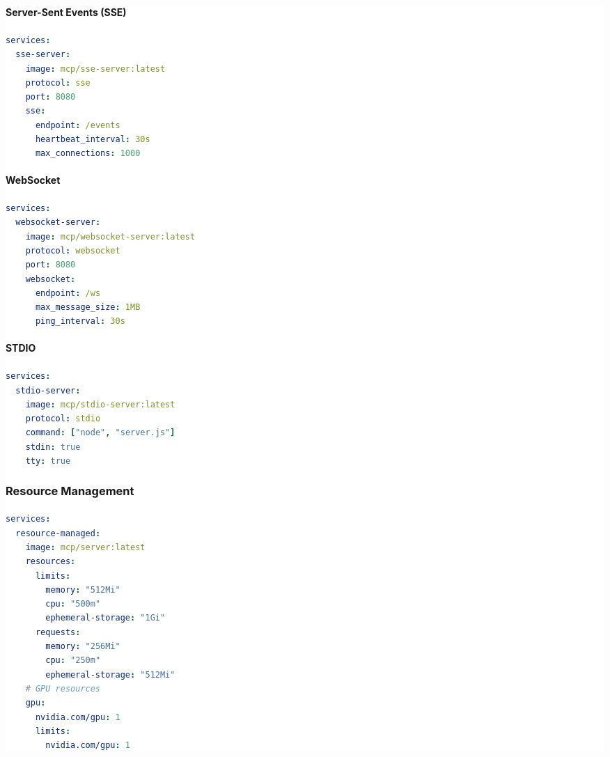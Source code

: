 #### Server-Sent Events (SSE)
```yaml
services:
  sse-server:
    image: mcp/sse-server:latest
    protocol: sse
    port: 8080
    sse:
      endpoint: /events
      heartbeat_interval: 30s
      max_connections: 1000
```

#### WebSocket
```yaml
services:
  websocket-server:
    image: mcp/websocket-server:latest
    protocol: websocket
    port: 8080
    websocket:
      endpoint: /ws
      max_message_size: 1MB
      ping_interval: 30s
```

#### STDIO
```yaml
services:
  stdio-server:
    image: mcp/stdio-server:latest
    protocol: stdio
    command: ["node", "server.js"]
    stdin: true
    tty: true
```

### Resource Management

```yaml
services:
  resource-managed:
    image: mcp/server:latest
    resources:
      limits:
        memory: "512Mi"
        cpu: "500m"
        ephemeral-storage: "1Gi"
      requests:
        memory: "256Mi"
        cpu: "250m"
        ephemeral-storage: "512Mi"
    # GPU resources
    gpu:
      nvidia.com/gpu: 1
      limits:
        nvidia.com/gpu: 1
```
